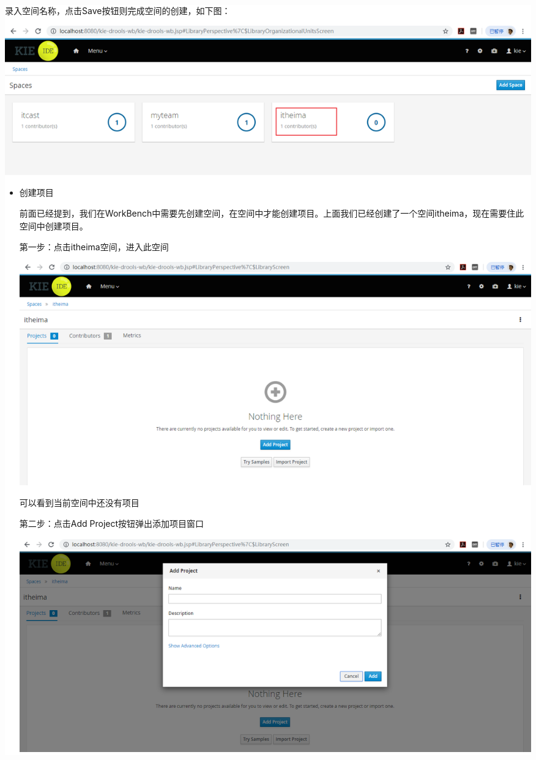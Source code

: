   录入空间名称，点击Save按钮则完成空间的创建，如下图：

  ![17](/media/pictures/Drools.assets/17.png)

- 创建项目

  前面已经提到，我们在WorkBench中需要先创建空间，在空间中才能创建项目。上面我们已经创建了一个空间itheima，现在需要住此空间中创建项目。

  第一步：点击itheima空间，进入此空间

  ![18](/media/pictures/Drools.assets/18.png)

  可以看到当前空间中还没有项目

  第二步：点击Add Project按钮弹出添加项目窗口

  ![19](/media/pictures/Drools.assets/19.png)